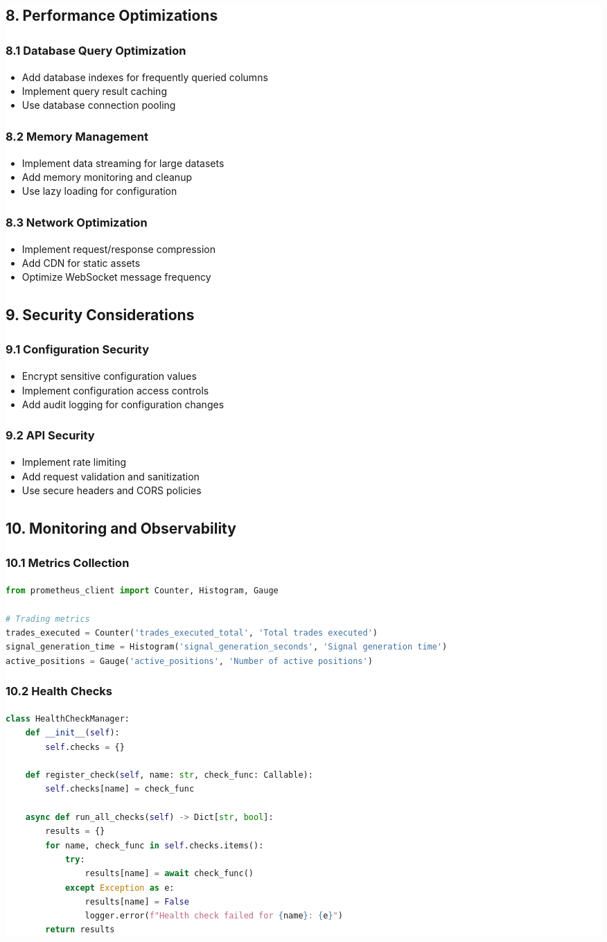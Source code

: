 
## 8. Performance Optimizations

### 8.1 Database Query Optimization
- Add database indexes for frequently queried columns
- Implement query result caching
- Use database connection pooling

### 8.2 Memory Management
- Implement data streaming for large datasets
- Add memory monitoring and cleanup
- Use lazy loading for configuration

### 8.3 Network Optimization
- Implement request/response compression
- Add CDN for static assets
- Optimize WebSocket message frequency

## 9. Security Considerations

### 9.1 Configuration Security
- Encrypt sensitive configuration values
- Implement configuration access controls
- Add audit logging for configuration changes

### 9.2 API Security
- Implement rate limiting
- Add request validation and sanitization
- Use secure headers and CORS policies

## 10. Monitoring and Observability

### 10.1 Metrics Collection
```python
from prometheus_client import Counter, Histogram, Gauge

# Trading metrics
trades_executed = Counter('trades_executed_total', 'Total trades executed')
signal_generation_time = Histogram('signal_generation_seconds', 'Signal generation time')
active_positions = Gauge('active_positions', 'Number of active positions')
```

### 10.2 Health Checks
```python
class HealthCheckManager:
    def __init__(self):
        self.checks = {}
    
    def register_check(self, name: str, check_func: Callable):
        self.checks[name] = check_func
    
    async def run_all_checks(self) -> Dict[str, bool]:
        results = {}
        for name, check_func in self.checks.items():
            try:
                results[name] = await check_func()
            except Exception as e:
                results[name] = False
                logger.error(f"Health check failed for {name}: {e}")
        return results
```